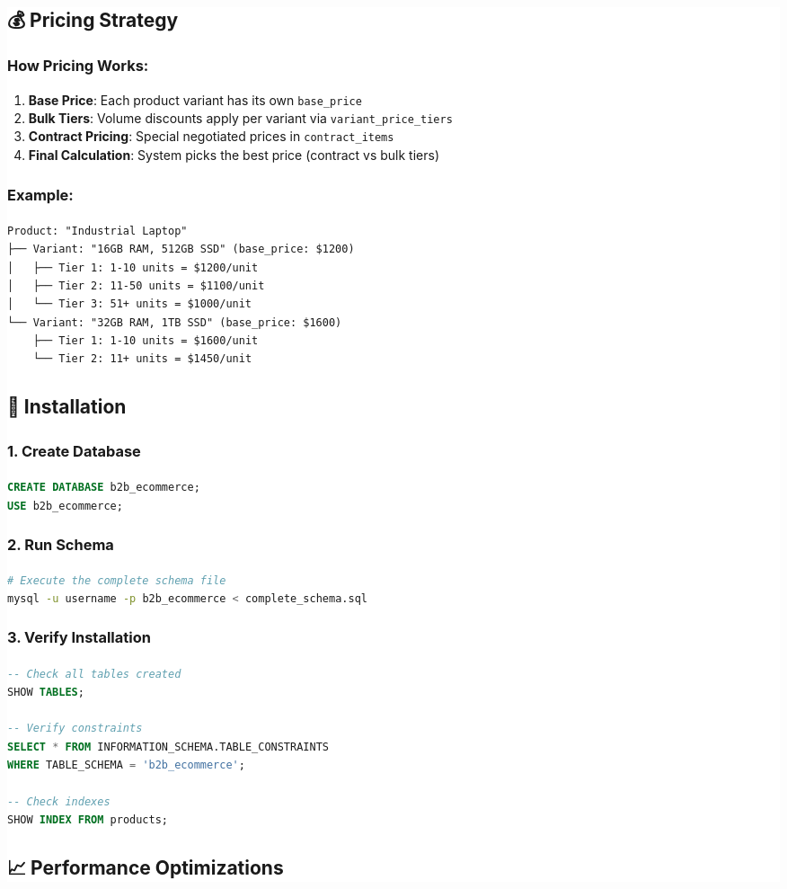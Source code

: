 ## 💰 Pricing Strategy

### How Pricing Works:

1. **Base Price**: Each product variant has its own `base_price`
2. **Bulk Tiers**: Volume discounts apply per variant via `variant_price_tiers`
3. **Contract Pricing**: Special negotiated prices in `contract_items`
4. **Final Calculation**: System picks the best price (contract vs bulk tiers)

### Example:
```
Product: "Industrial Laptop"
├── Variant: "16GB RAM, 512GB SSD" (base_price: $1200)
│   ├── Tier 1: 1-10 units = $1200/unit
│   ├── Tier 2: 11-50 units = $1100/unit  
│   └── Tier 3: 51+ units = $1000/unit
└── Variant: "32GB RAM, 1TB SSD" (base_price: $1600)
    ├── Tier 1: 1-10 units = $1600/unit
    └── Tier 2: 11+ units = $1450/unit
```

## 🚀 Installation

### 1. Create Database
```sql
CREATE DATABASE b2b_ecommerce;
USE b2b_ecommerce;
```

### 2. Run Schema
```bash
# Execute the complete schema file
mysql -u username -p b2b_ecommerce < complete_schema.sql
```

### 3. Verify Installation
```sql
-- Check all tables created
SHOW TABLES;

-- Verify constraints
SELECT * FROM INFORMATION_SCHEMA.TABLE_CONSTRAINTS 
WHERE TABLE_SCHEMA = 'b2b_ecommerce';

-- Check indexes
SHOW INDEX FROM products;
```

## 📈 Performance Optimizations
